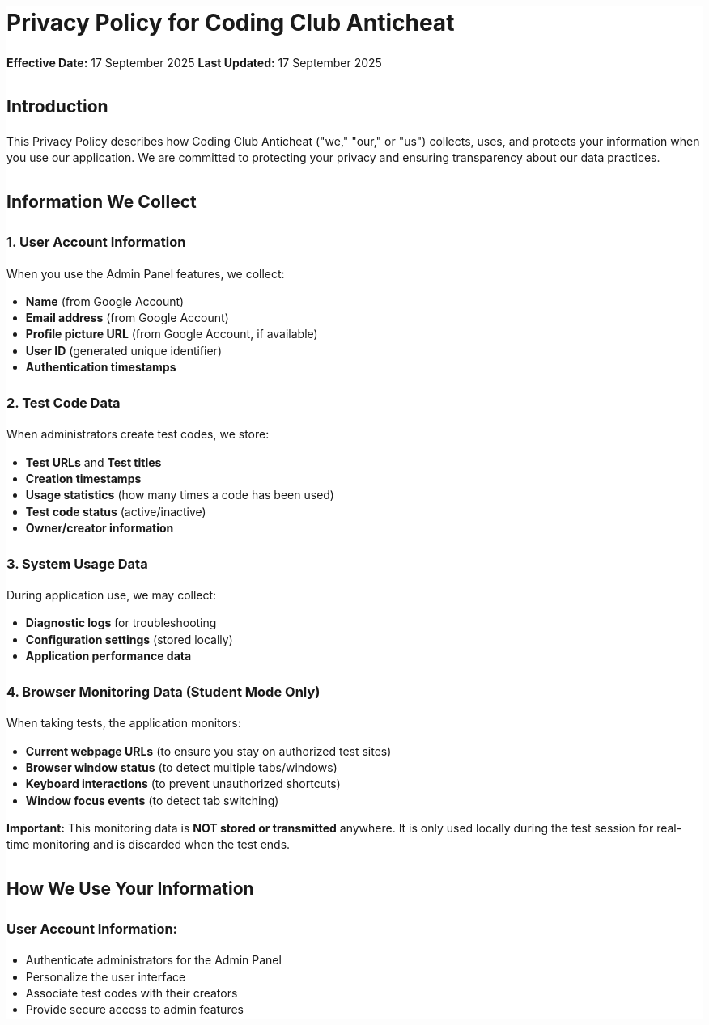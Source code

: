 ﻿# Privacy Policy for Coding Club Anticheat

**Effective Date:** 17 September 2025 
**Last Updated:** 17 September 2025

## Introduction

This Privacy Policy describes how Coding Club Anticheat ("we," "our," or "us") collects, uses, and protects your information when you use our application. We are committed to protecting your privacy and ensuring transparency about our data practices.

## Information We Collect

### 1. **User Account Information**
When you use the Admin Panel features, we collect:
- **Name** (from Google Account)
- **Email address** (from Google Account)
- **Profile picture URL** (from Google Account, if available)
- **User ID** (generated unique identifier)
- **Authentication timestamps**

### 2. **Test Code Data**
When administrators create test codes, we store:
- **Test URLs** and **Test titles**
- **Creation timestamps**
- **Usage statistics** (how many times a code has been used)
- **Test code status** (active/inactive)
- **Owner/creator information**

### 3. **System Usage Data**
During application use, we may collect:
- **Diagnostic logs** for troubleshooting
- **Configuration settings** (stored locally)
- **Application performance data**

### 4. **Browser Monitoring Data (Student Mode Only)**
When taking tests, the application monitors:
- **Current webpage URLs** (to ensure you stay on authorized test sites)
- **Browser window status** (to detect multiple tabs/windows)
- **Keyboard interactions** (to prevent unauthorized shortcuts)
- **Window focus events** (to detect tab switching)

**Important:** This monitoring data is **NOT stored or transmitted** anywhere. It is only used locally during the test session for real-time monitoring and is discarded when the test ends.

## How We Use Your Information

### **User Account Information:**
- Authenticate administrators for the Admin Panel
- Personalize the user interface
- Associate test codes with their creators
- Provide secure access to admin features
